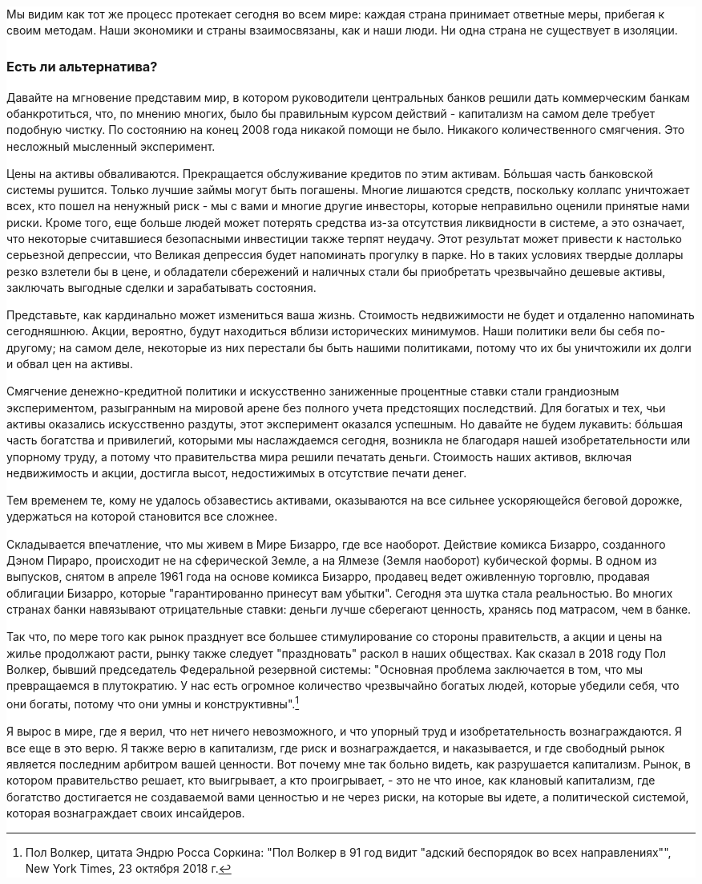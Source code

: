 Мы видим как тот же процесс протекает сегодня во всем мире: каждая страна принимает ответные меры, прибегая к своим методам. Наши экономики и страны взаимосвязаны, как и наши люди. Ни одна страна не существует в изоляции.

### Есть ли альтернатива?

Давайте на мгновение представим мир, в котором руководители центральных банков решили дать коммерческим банкам обанкротиться, что, по мнению многих, было бы правильным курсом действий - капитализм на самом деле требует подобную чистку. По состоянию на конец 2008 года никакой помощи не было. Никакого количественного смягчения. Это несложный мысленный эксперимент.

Цены на активы обваливаются. Прекращается обслуживание кредитов по этим активам. Бóльшая часть банковской системы рушится. Только лучшие займы могут быть погашены. Многие лишаются средств, поскольку коллапс уничтожает всех, кто пошел на ненужный риск - мы с вами и многие другие инвесторы, которые неправильно оценили принятые нами риски. Кроме того, еще больше людей может потерять средства из-за отсутствия ликвидности в системе, а это означает, что некоторые считавшиеся безопасными инвестиции также терпят неудачу. Этот результат может привести к настолько серьезной депрессии, что Великая депрессия будет напоминать прогулку в парке. Но в таких условиях твердые доллары резко взлетели бы в цене, и обладатели сбережений и наличных стали бы приобретать чрезвычайно дешевые активы, заключать выгодные сделки и зарабатывать состояния.

Представьте, как кардинально может измениться ваша жизнь. Стоимость недвижимости не будет и отдаленно напоминать сегодняшнюю. Акции, вероятно, будут находиться вблизи исторических минимумов. Наши политики вели бы себя по-другому; на самом деле, некоторые из них перестали бы быть нашими политиками, потому что их бы уничтожили их долги и обвал цен на активы.

Смягчение денежно-кредитной политики и искусственно заниженные процентные ставки стали грандиозным экспериментом, разыгранным на мировой арене без полного учета предстоящих последствий. Для богатых и тех, чьи активы оказались искусственно раздуты, этот эксперимент оказался успешным. Но давайте не будем лукавить: бóльшая часть богатства и привилегий, которыми мы наслаждаемся сегодня, возникла не благодаря нашей изобретательности или упорному труду, а потому что правительства мира решили печатать деньги. Стоимость наших активов, включая недвижимость и акции, достигла высот, недостижимых в отсутствие печати денег.

Тем временем те, кому не удалось обзавестись активами, оказываются на все сильнее ускоряющейся беговой дорожке, удержаться на которой становится все сложнее.

Складывается впечатление, что мы живем в Мире Бизарро, где все наоборот. Действие комикса Бизарро, созданного Дэном Пираро, происходит не на сферической Земле, а на Ялмезе (Земля наоборот) кубической формы. В одном из выпусков, снятом в апреле 1961 года на основе комикса Бизарро, продавец ведет оживленную торговлю, продавая облигации Бизарро, которые "гарантированно принесут вам убытки". Сегодня эта шутка стала реальностью. Во многих странах банки навязывают отрицательные ставки: деньги лучше сберегают ценность, хранясь под матрасом, чем в банке. 

Так что, по мере того как рынок празднует все большее стимулирование со стороны правительств, а акции и цены на жилье продолжают расти, рынку также следует "праздновать" раскол в наших обществах. Как сказал в 2018 году Пол Волкер, бывший председатель Федеральной резервной системы: "Основная проблема заключается в том, что мы превращаемся в плутократию. У нас есть огромное количество чрезвычайно богатых людей, которые убедили себя, что они богаты, потому что они умны и конструктивны".[^8]

Я вырос в мире, где я верил, что нет ничего невозможного, и что упорный труд и изобретательность вознаграждаются. Я все еще в это верю. Я также верю в капитализм, где риск и вознаграждается, и наказывается, и где свободный рынок является последним арбитром вашей ценности. Вот почему мне так больно видеть, как разрушается капитализм. Рынок, в котором правительство решает, кто выигрывает, а кто проигрывает, -  это не что иное, как клановый капитализм, где богатство достигается не создаваемой вами ценностью и не через риски, на которые вы идете, а политической системой, которая вознаграждает своих инсайдеров.


[^4]: Комментарии можно найти здесь: "Свидетельство председателя Бена С. Бернанке", nytimes.com/2007/02/14/business/worldbusiness/14iht-web.0214fedtext.4594833.html; "Рынок субстандартных ипотечных кредитов" federalreserve.gov/newsevents/speech/bernanke20070517a.htm; 
[^5]: Стивен Мим, "Доктор Doom", журнал New York Times, 15 августа 2008 г.
[^6]: Были разговоры о том, что ВВП не включает в себя то, что мы получаем благодаря технологиям, и что мы должны найти способ включить эти элементы в ВВП. Именно с этим связан этот вопрос. Если что-то бесплатно или почти бесплатно, зачем нам включать это в показатель ВВП, чтобы увидеть, как наш долг и кредит влияют на экономику?
[^7]: Джон Мейнард Кейнс, Экономические последствия мира (Macmillan & Co., 1919), стр. 279. Доступ через archive.org/stream/economicconseque00keynuoft#page/n3/mode/2up
[^8]: Пол Волкер, цитата Эндрю Росса Соркина: "Пол Волкер в 91 год видит "адский беспорядок во всех направлениях"", New York Times, 23 октября 2018 г.